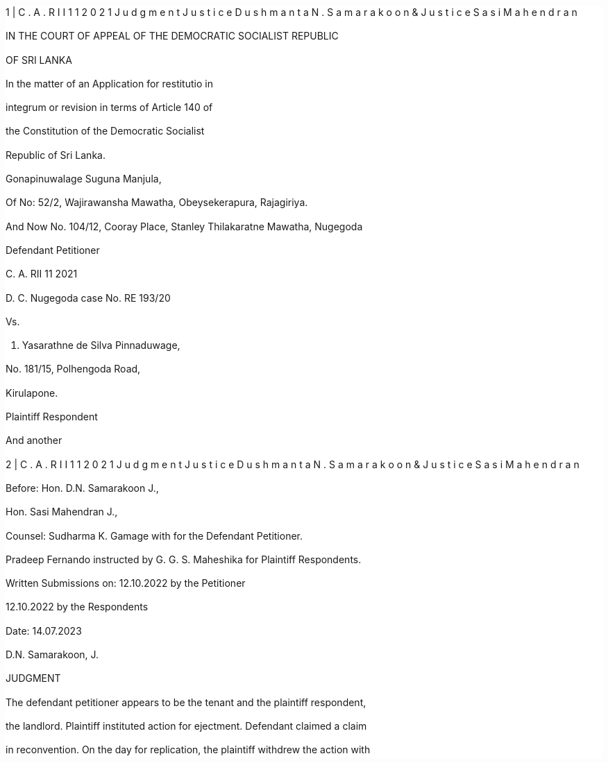 1 | C . A . R I I 1 1 2 0 2 1 J u d g m e n t J u s t i c e D u s h m a n t a N . S a m a r a k o o n & J u s t i c e S a s i M a h e n d r a n

IN THE COURT OF APPEAL OF THE DEMOCRATIC SOCIALIST REPUBLIC

OF SRI LANKA

In the matter of an Application for restitutio in

integrum or revision in terms of Article 140 of

the Constitution of the Democratic Socialist

Republic of Sri Lanka.

Gonapinuwalage Suguna Manjula,

Of No: 52/2, Wajirawansha Mawatha, Obeysekerapura, Rajagiriya.

And Now No. 104/12, Cooray Place, Stanley Thilakaratne Mawatha, Nugegoda

Defendant Petitioner

C. A. RII 11 2021

D. C. Nugegoda case No. RE 193/20

Vs.

1. Yasarathne de Silva Pinnaduwage,

No. 181/15, Polhengoda Road,

Kirulapone.

Plaintiff Respondent

And another

2 | C . A . R I I 1 1 2 0 2 1 J u d g m e n t J u s t i c e D u s h m a n t a N . S a m a r a k o o n & J u s t i c e S a s i M a h e n d r a n

Before: Hon. D.N. Samarakoon J.,

Hon. Sasi Mahendran J.,

Counsel: Sudharma K. Gamage with for the Defendant Petitioner.

Pradeep Fernando instructed by G. G. S. Maheshika for Plaintiff Respondents.

Written Submissions on: 12.10.2022 by the Petitioner

12.10.2022 by the Respondents

Date: 14.07.2023

D.N. Samarakoon, J.

JUDGMENT

The defendant petitioner appears to be the tenant and the plaintiff respondent,

the landlord. Plaintiff instituted action for ejectment. Defendant claimed a claim

in reconvention. On the day for replication, the plaintiff withdrew the action with
